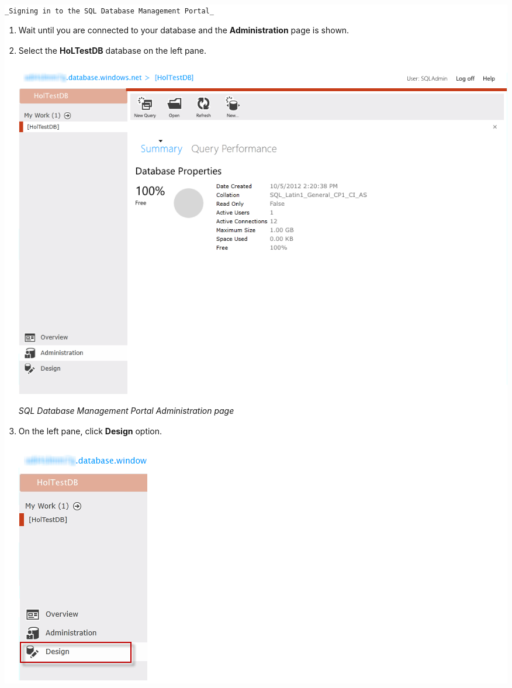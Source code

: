 	_Signing in to the SQL Database Management Portal_ 

1. Wait until you are connected to your database and the **Administration** page is shown.

1. Select the **HoLTestDB** database on the left pane.

	![SQLDatabaseManagementPortalAdministrationPage](Images/sqldatabasemanagementportaladministrationpage.png?raw=true)

	_SQL Database Management Portal Administration page_ 


1. On the left pane, click **Design** option.
	 
	![SQLDatabaseDesignView](Images/sqldatabasedesignview.png?raw=true)
  